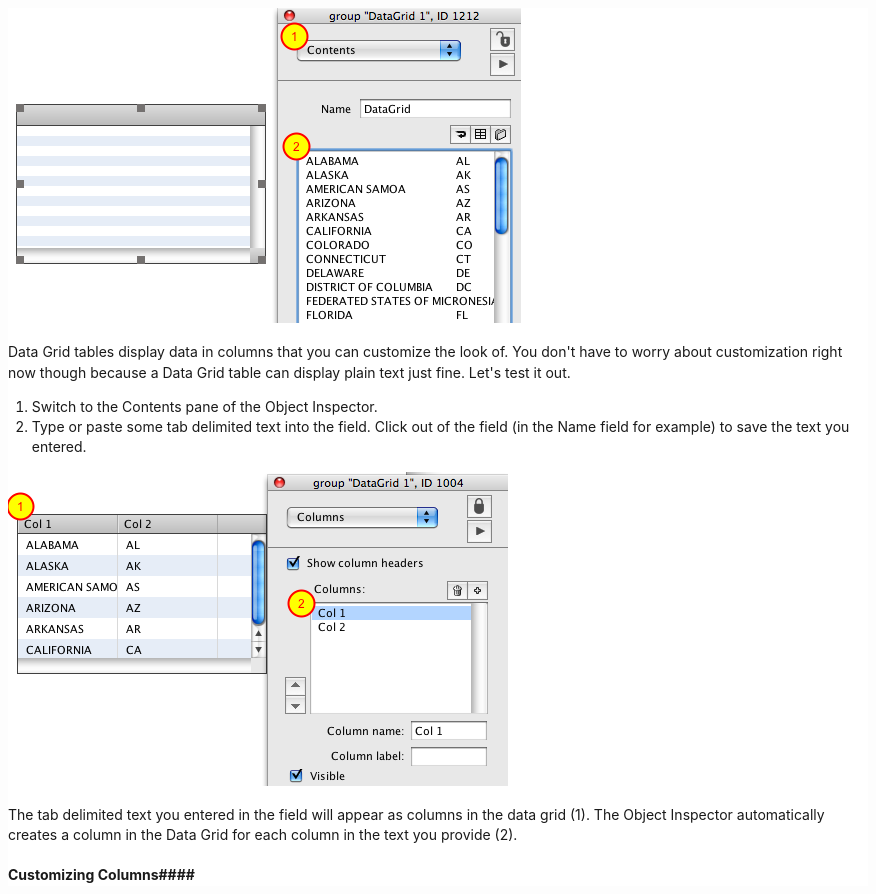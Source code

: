 ![](images/datagrid-table-inspector-text.png)

Data Grid tables display data in columns that you can customize the look
of. You don't have to worry about customization right now though because
a Data Grid table can display plain text just fine. Let's test it out.

1. Switch to the Contents pane of the Object Inspector. 
2. Type or paste some tab delimited text into the field. Click out of 
the field (in the Name field for example) to save the text you entered.

![](images/datagrid-table-inspector-columns-1.png)

The tab delimited text you entered in the field will appear as columns
in the data grid (1). The Object Inspector automatically creates a
column in the Data Grid for each column in the text you provide (2).

#### Customizing Columns####
